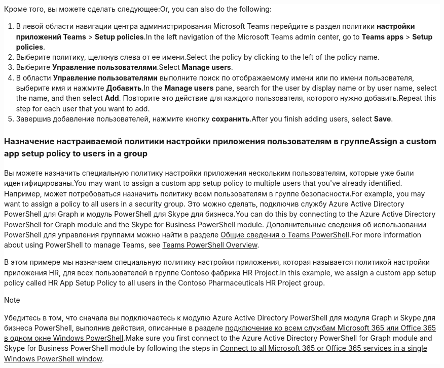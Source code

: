 <span data-ttu-id="647e5-173">Кроме того, вы можете сделать следующее:</span><span class="sxs-lookup"><span data-stu-id="647e5-173">Or, you can also do the following:</span></span>

1. <span data-ttu-id="647e5-174">В левой области навигации центра администрирования Microsoft Teams перейдите в раздел политики **настройки приложений Teams**  >  **Setup policies**.</span><span class="sxs-lookup"><span data-stu-id="647e5-174">In the left navigation of the Microsoft Teams admin center, go to **Teams apps** > **Setup policies**.</span></span>
2. <span data-ttu-id="647e5-175">Выберите политику, щелкнув слева от ее имени.</span><span class="sxs-lookup"><span data-stu-id="647e5-175">Select the policy by clicking to the left of the policy name.</span></span>
3. <span data-ttu-id="647e5-176">Выберите **Управление пользователями**.</span><span class="sxs-lookup"><span data-stu-id="647e5-176">Select **Manage users**.</span></span>
4. <span data-ttu-id="647e5-177">В области **Управление пользователями** выполните поиск по отображаемому имени или по имени пользователя, выберите имя и нажмите **Добавить**.</span><span class="sxs-lookup"><span data-stu-id="647e5-177">In the **Manage users** pane, search for the user by display name or by user name, select the name, and then select **Add**.</span></span> <span data-ttu-id="647e5-178">Повторите это действие для каждого пользователя, которого нужно добавить.</span><span class="sxs-lookup"><span data-stu-id="647e5-178">Repeat this step for each user that you want to add.</span></span>
5. <span data-ttu-id="647e5-179">Завершив добавление пользователей, нажмите кнопку **сохранить**.</span><span class="sxs-lookup"><span data-stu-id="647e5-179">After you finish adding users, select **Save**.</span></span>

### <a name="assign-a-custom-app-setup-policy-to-users-in-a-group"></a><span data-ttu-id="647e5-180">Назначение настраиваемой политики настройки приложения пользователям в группе</span><span class="sxs-lookup"><span data-stu-id="647e5-180">Assign a custom app setup policy to users in a group</span></span>

<span data-ttu-id="647e5-181">Вы можете назначить специальную политику настройки приложения нескольким пользователям, которые уже были идентифицированы.</span><span class="sxs-lookup"><span data-stu-id="647e5-181">You may want to assign a custom app setup policy to multiple users that you've already identified.</span></span> <span data-ttu-id="647e5-182">Например, может потребоваться назначить политику всем пользователям в группе безопасности.</span><span class="sxs-lookup"><span data-stu-id="647e5-182">For example, you may want to assign a policy to all users in a security group.</span></span> <span data-ttu-id="647e5-183">Это можно сделать, подключив службу Azure Active Directory PowerShell для Graph и модуль PowerShell для Skype для бизнеса.</span><span class="sxs-lookup"><span data-stu-id="647e5-183">You can do this by connecting to the Azure Active Directory PowerShell for Graph module and the Skype for Business PowerShell module.</span></span> <span data-ttu-id="647e5-184">Дополнительные сведения об использовании PowerShell для управления группами можно найти в разделе [Общие сведения о Teams PowerShell](teams-powershell-overview.md).</span><span class="sxs-lookup"><span data-stu-id="647e5-184">For more information about using PowerShell to manage Teams, see [Teams PowerShell Overview](teams-powershell-overview.md).</span></span>

<span data-ttu-id="647e5-185">В этом примере мы назначаем специальную политику настройки приложения, которая называется политикой настройки приложения HR, для всех пользователей в группе Contoso фабрика HR Project.</span><span class="sxs-lookup"><span data-stu-id="647e5-185">In this example, we assign a custom app setup policy called HR App Setup Policy to all users in the Contoso Pharmaceuticals HR Project group.</span></span>  

> [!NOTE]
> <span data-ttu-id="647e5-186">Убедитесь в том, что сначала вы подключаетесь к модулю Azure Active Directory PowerShell для модуля Graph и Skype для бизнеса PowerShell, выполнив действия, описанные в разделе [подключение ко всем службам Microsoft 365 или Office 365 в одном окне Windows PowerShell](https://docs.microsoft.com/office365/enterprise/powershell/connect-to-all-office-365-services-in-a-single-windows-powershell-window).</span><span class="sxs-lookup"><span data-stu-id="647e5-186">Make sure you first connect to the Azure Active Directory PowerShell for Graph module and Skype for Business PowerShell module by following the steps in [Connect to all Microsoft 365 or Office 365 services in a single Windows PowerShell window](https://docs.microsoft.com/office365/enterprise/powershell/connect-to-all-office-365-services-in-a-single-windows-powershell-window).</span></span>

